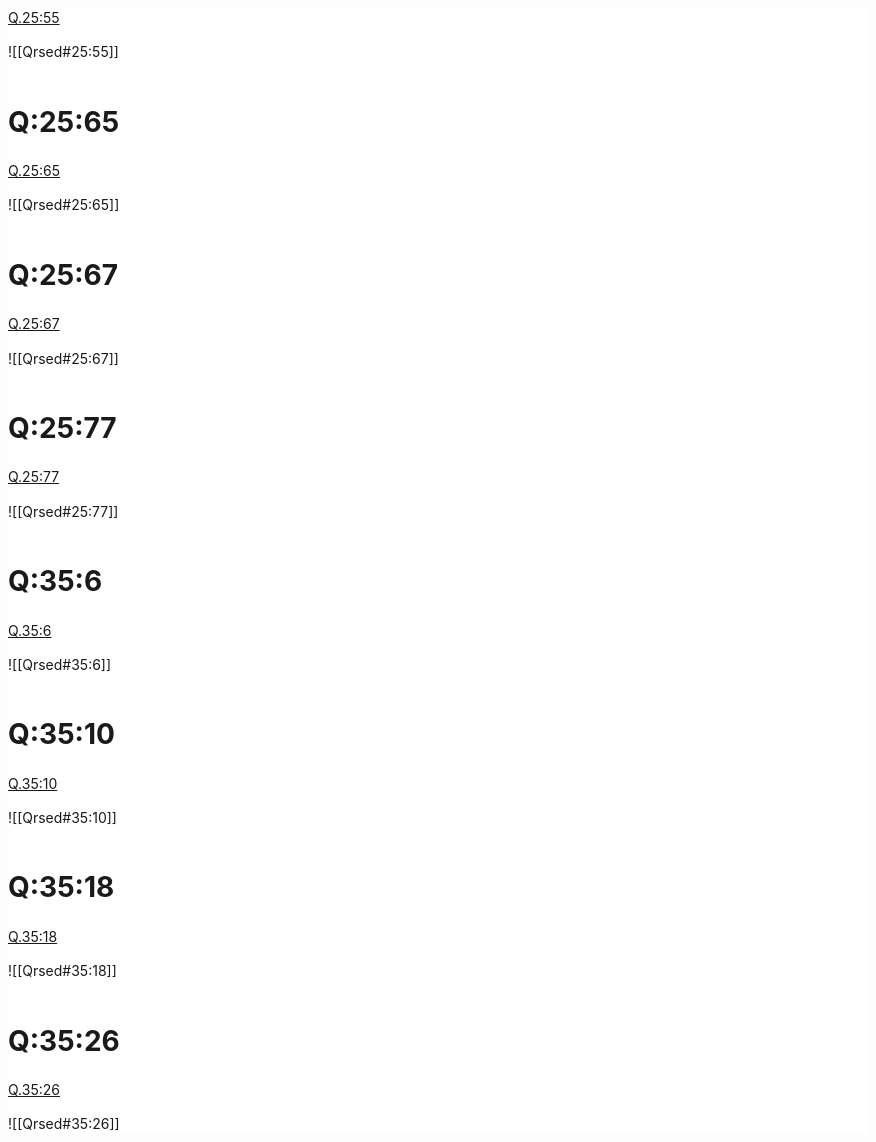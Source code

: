 [Q.25:55](https://quran.com/25:55/tafsirs/ar-tafsir-al-tabari)

![[Qrsed#25:55]]

# Q:25:65

[Q.25:65](https://quran.com/25:65/tafsirs/ar-tafsir-al-tabari)

![[Qrsed#25:65]]

# Q:25:67

[Q.25:67](https://quran.com/25:67/tafsirs/ar-tafsir-al-tabari)

![[Qrsed#25:67]]

# Q:25:77

[Q.25:77](https://quran.com/25:77/tafsirs/ar-tafsir-al-tabari)

![[Qrsed#25:77]]

# Q:35:6

[Q.35:6](https://quran.com/35:6/tafsirs/ar-tafsir-al-tabari)

![[Qrsed#35:6]]

# Q:35:10

[Q.35:10](https://quran.com/35:10/tafsirs/ar-tafsir-al-tabari)

![[Qrsed#35:10]]

# Q:35:18

[Q.35:18](https://quran.com/35:18/tafsirs/ar-tafsir-al-tabari)

![[Qrsed#35:18]]

# Q:35:26

[Q.35:26](https://quran.com/35:26/tafsirs/ar-tafsir-al-tabari)

![[Qrsed#35:26]]
